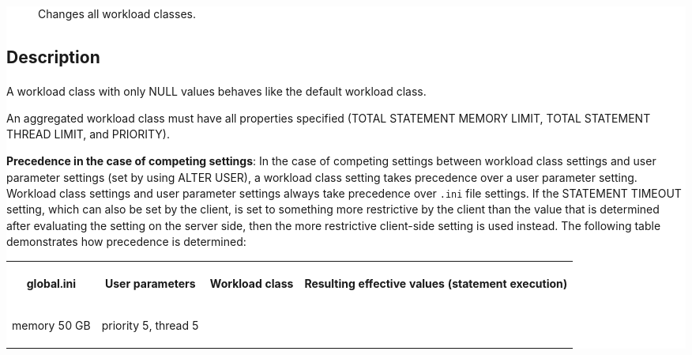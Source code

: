 </b></dt>
<dd>

Changes all workload classes.



</dd>
</dl>



## Description

A workload class with only NULL values behaves like the default workload class.

An aggregated workload class must have all properties specified \(TOTAL STATEMENT MEMORY LIMIT, TOTAL STATEMENT THREAD LIMIT, and PRIORITY\).

**Precedence in the case of competing settings**: In the case of competing settings between workload class settings and user parameter settings \(set by using ALTER USER\), a workload class setting takes precedence over a user parameter setting. Workload class settings and user parameter settings always take precedence over `.ini` file settings. If the STATEMENT TIMEOUT setting, which can also be set by the client, is set to something more restrictive by the client than the value that is determined after evaluating the setting on the server side, then the more restrictive client-side setting is used instead. The following table demonstrates how precedence is determined:


<table>
<tr>
<th valign="top">

global.ini

</th>
<th valign="top">

User parameters

</th>
<th valign="top">

Workload class

</th>
<th valign="top">

Resulting effective values \(statement execution\)

</th>
</tr>
<tr>
<td valign="top">

memory 50 GB

</td>
<td valign="top">

priority 5, thread 5
